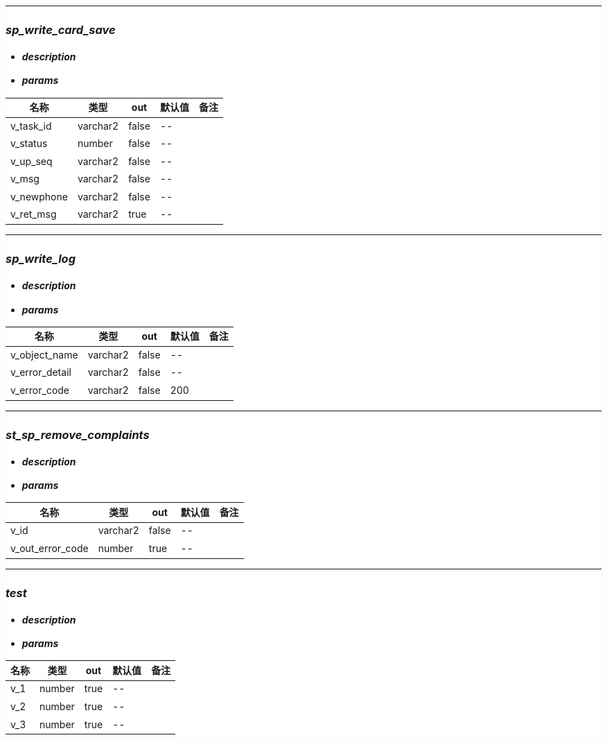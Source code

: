 ----
### ***sp_write_card_save***
*   ***description***

*  ***params***

|名称| 类型 | out |默认值| 备注 |
|---|----|-----|---|----|
|v_task_id|varchar2|false|--||
|v_status|number|false|--||
|v_up_seq|varchar2|false|--||
|v_msg|varchar2|false|--||
|v_newphone|varchar2|false|--||
|v_ret_msg|varchar2|true|--||

----
### ***sp_write_log***
*   ***description***

*  ***params***

|名称| 类型 | out |默认值| 备注 |
|---|----|-----|---|----|
|v_object_name|varchar2|false|--||
|v_error_detail|varchar2|false|--||
|v_error_code|varchar2|false|200||

----
### ***st_sp_remove_complaints***
*   ***description***

*  ***params***

|名称| 类型 | out |默认值| 备注 |
|---|----|-----|---|----|
|v_id|varchar2|false|--||
|v_out_error_code|number|true|--||

----
### ***test***
*   ***description***

*  ***params***

|名称| 类型 | out |默认值| 备注 |
|---|----|-----|---|----|
|v_1|number|true|--||
|v_2|number|true|--||
|v_3|number|true|--||
